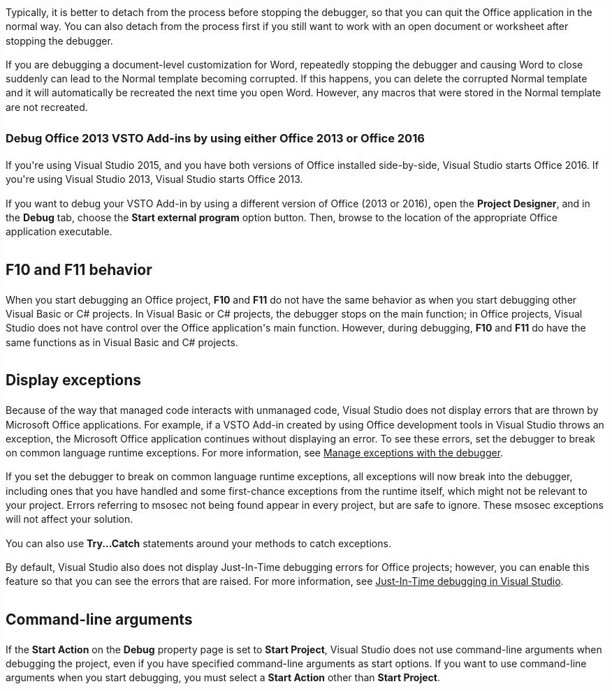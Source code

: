  Typically, it is better to detach from the process before stopping the debugger, so that you can quit the Office application in the normal way. You can also detach from the process first if you still want to work with an open document or worksheet after stopping the debugger.

 If you are debugging a document-level customization for Word, repeatedly stopping the debugger and causing Word to close suddenly can lead to the Normal template becoming corrupted. If this happens, you can delete the corrupted Normal template and it will automatically be recreated the next time you open Word. However, any macros that were stored in the Normal template are not recreated.

### Debug Office 2013 VSTO Add-ins by using either Office 2013 or Office 2016
 If you're using Visual Studio 2015, and you have both versions of Office installed side-by-side, Visual Studio starts Office 2016. If you're using Visual Studio 2013, Visual Studio starts Office 2013.

 If you want to debug your VSTO Add-in by using a different version of Office (2013 or 2016), open the **Project Designer**, and in the **Debug** tab, choose the **Start external program** option button. Then, browse to the location of the appropriate Office application executable.

## F10 and F11 behavior
 When you start debugging an Office project, **F10** and **F11** do not have the same behavior as when you start debugging other Visual Basic or C# projects. In Visual Basic or C# projects, the debugger stops on the main function; in Office projects, Visual Studio does not have control over the Office application's main function. However, during debugging, **F10** and **F11** do have the same functions as in Visual Basic and C# projects.

## Display exceptions
 Because of the way that managed code interacts with unmanaged code, Visual Studio does not display errors that are thrown by Microsoft Office applications. For example, if a VSTO Add-in created by using Office development tools in Visual Studio throws an exception, the Microsoft Office application continues without displaying an error. To see these errors, set the debugger to break on common language runtime exceptions. For more information, see [Manage exceptions with the debugger](../debugger/managing-exceptions-with-the-debugger.md).

 If you set the debugger to break on common language runtime exceptions, all exceptions will now break into the debugger, including ones that you have handled and some first-chance exceptions from the runtime itself, which might not be relevant to your project. Errors referring to msosec not being found appear in every project, but are safe to ignore. These msosec exceptions will not affect your solution.

 You can also use **Try...Catch** statements around your methods to catch exceptions.

 By default, Visual Studio also does not display Just-In-Time debugging errors for Office projects; however, you can enable this feature so that you can see the errors that are raised. For more information, see [Just-In-Time debugging in Visual Studio](../debugger/just-in-time-debugging-in-visual-studio.md).

## Command-line arguments
 If the **Start Action** on the **Debug** property page is set to **Start Project**, Visual Studio does not use command-line arguments when debugging the project, even if you have specified command-line arguments as start options. If you want to use command-line arguments when you start debugging, you must select a **Start Action** other than **Start Project**.
